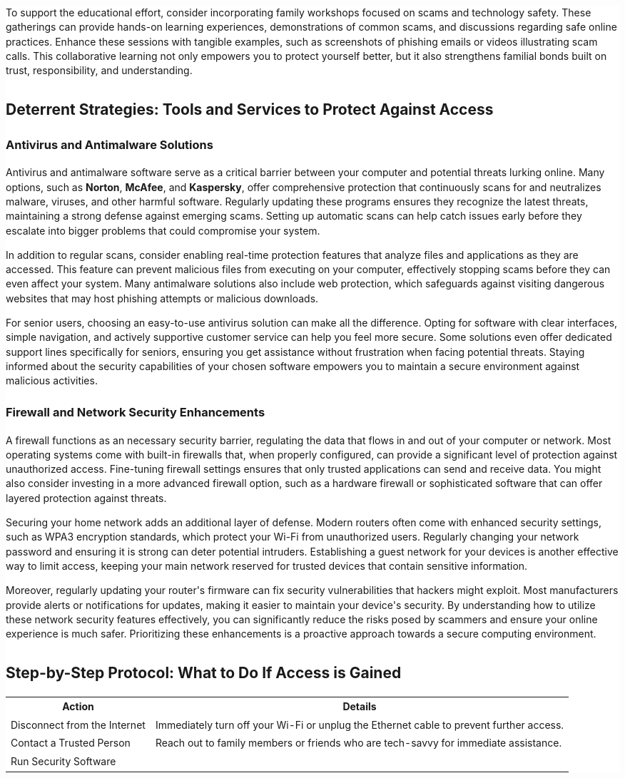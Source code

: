 To support the educational effort, consider incorporating family workshops focused on scams and technology safety. These gatherings can provide hands-on learning experiences, demonstrations of common scams, and discussions regarding safe online practices. Enhance these sessions with tangible examples, such as screenshots of phishing emails or videos illustrating scam calls. This collaborative learning not only empowers you to protect yourself better, but it also strengthens familial bonds built on trust, responsibility, and understanding.<h2>Deterrent Strategies: Tools and Services to Protect Against Access</h2>

<h3>Antivirus and Antimalware Solutions</h3>
<p>Antivirus and antimalware software serve as a critical barrier between your computer and potential threats lurking online. Many options, such as <strong>Norton</strong>, <strong>McAfee</strong>, and <strong>Kaspersky</strong>, offer comprehensive protection that continuously scans for and neutralizes malware, viruses, and other harmful software. Regularly updating these programs ensures they recognize the latest threats, maintaining a strong defense against emerging scams. Setting up automatic scans can help catch issues early before they escalate into bigger problems that could compromise your system.</p>

<p>In addition to regular scans, consider enabling real-time protection features that analyze files and applications as they are accessed. This feature can prevent malicious files from executing on your computer, effectively stopping scams before they can even affect your system. Many antimalware solutions also include web protection, which safeguards against visiting dangerous websites that may host phishing attempts or malicious downloads.</p>

<p>For senior users, choosing an easy-to-use antivirus solution can make all the difference. Opting for software with clear interfaces, simple navigation, and actively supportive customer service can help you feel more secure. Some solutions even offer dedicated support lines specifically for seniors, ensuring you get assistance without frustration when facing potential threats. Staying informed about the security capabilities of your chosen software empowers you to maintain a secure environment against malicious activities.</p>

<h3>Firewall and Network Security Enhancements</h3>
<p>A firewall functions as an necessary security barrier, regulating the data that flows in and out of your computer or network. Most operating systems come with built-in firewalls that, when properly configured, can provide a significant level of protection against unauthorized access. Fine-tuning firewall settings ensures that only trusted applications can send and receive data. You might also consider investing in a more advanced firewall option, such as a hardware firewall or sophisticated software that can offer layered protection against threats.</p>

<p>Securing your home network adds an additional layer of defense. Modern routers often come with enhanced security settings, such as WPA3 encryption standards, which protect your Wi-Fi from unauthorized users. Regularly changing your network password and ensuring it is strong can deter potential intruders. Establishing a guest network for your devices is another effective way to limit access, keeping your main network reserved for trusted devices that contain sensitive information.</p>

<p>Moreover, regularly updating your router's firmware can fix security vulnerabilities that hackers might exploit. Most manufacturers provide alerts or notifications for updates, making it easier to maintain your device's security. By understanding how to utilize these network security features effectively, you can significantly reduce the risks posed by scammers and ensure your online experience is much safer. Prioritizing these enhancements is a proactive approach towards a secure computing environment.</p><h2><strong>Step-by-Step Protocol: What to Do If Access is Gained</strong></h2>

<table>
    <tr>
        <th><strong>Action</strong></th>
        <th><strong>Details</strong></th>
    </tr>
    <tr>
        <td>Disconnect from the Internet</td>
        <td>Immediately turn off your Wi-Fi or unplug the Ethernet cable to prevent further access.</td>
    </tr>
    <tr>
        <td>Contact a Trusted Person</td>
        <td>Reach out to family members or friends who are tech-savvy for immediate assistance.</td>
    </tr>
    <tr>
        <td>Run Security Software</td>